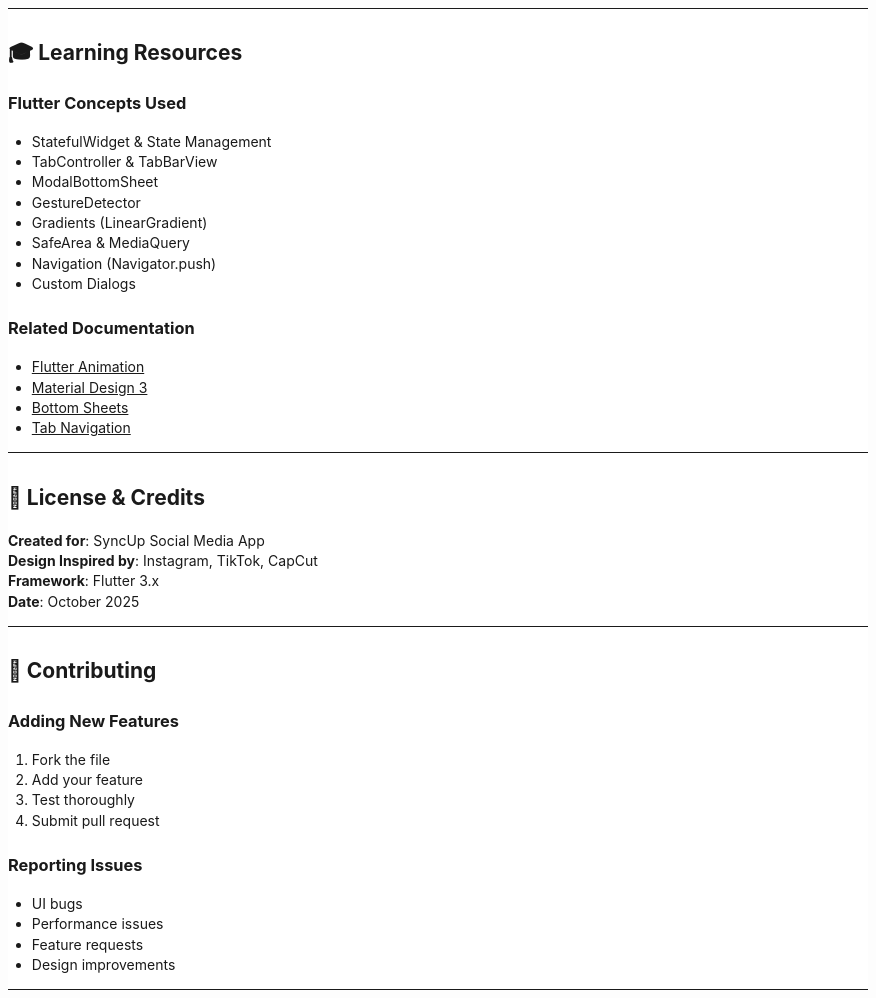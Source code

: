 ```
```

---

## 🎓 Learning Resources

### Flutter Concepts Used
- StatefulWidget & State Management
- TabController & TabBarView
- ModalBottomSheet
- GestureDetector
- Gradients (LinearGradient)
- SafeArea & MediaQuery
- Navigation (Navigator.push)
- Custom Dialogs

### Related Documentation
- [Flutter Animation](https://flutter.dev/docs/development/ui/animations)
- [Material Design 3](https://m3.material.io/)
- [Bottom Sheets](https://api.flutter.dev/flutter/material/showModalBottomSheet.html)
- [Tab Navigation](https://api.flutter.dev/flutter/material/TabController-class.html)

---

## 📄 License & Credits

**Created for**: SyncUp Social Media App  
**Design Inspired by**: Instagram, TikTok, CapCut  
**Framework**: Flutter 3.x  
**Date**: October 2025

---

## 🤝 Contributing

### Adding New Features
1. Fork the file
2. Add your feature
3. Test thoroughly
4. Submit pull request

### Reporting Issues
- UI bugs
- Performance issues
- Feature requests
- Design improvements

---
